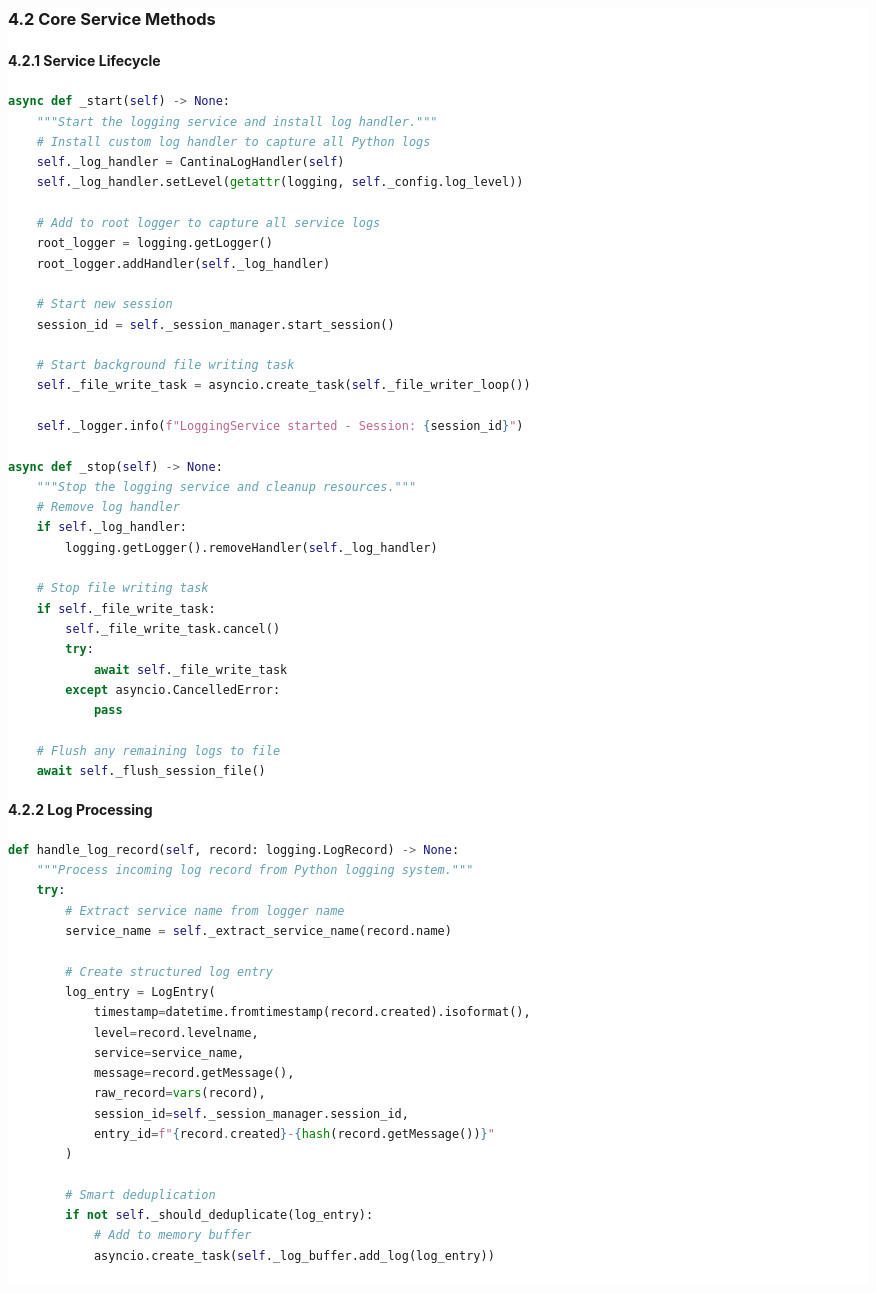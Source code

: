 ### 4.2 Core Service Methods

#### 4.2.1 Service Lifecycle
```python
async def _start(self) -> None:
    """Start the logging service and install log handler."""
    # Install custom log handler to capture all Python logs
    self._log_handler = CantinaLogHandler(self)
    self._log_handler.setLevel(getattr(logging, self._config.log_level))
    
    # Add to root logger to capture all service logs
    root_logger = logging.getLogger()
    root_logger.addHandler(self._log_handler)
    
    # Start new session
    session_id = self._session_manager.start_session()
    
    # Start background file writing task
    self._file_write_task = asyncio.create_task(self._file_writer_loop())
    
    self._logger.info(f"LoggingService started - Session: {session_id}")

async def _stop(self) -> None:
    """Stop the logging service and cleanup resources."""
    # Remove log handler
    if self._log_handler:
        logging.getLogger().removeHandler(self._log_handler)
    
    # Stop file writing task
    if self._file_write_task:
        self._file_write_task.cancel()
        try:
            await self._file_write_task
        except asyncio.CancelledError:
            pass
    
    # Flush any remaining logs to file
    await self._flush_session_file()
```

#### 4.2.2 Log Processing
```python
def handle_log_record(self, record: logging.LogRecord) -> None:
    """Process incoming log record from Python logging system."""
    try:
        # Extract service name from logger name
        service_name = self._extract_service_name(record.name)
        
        # Create structured log entry
        log_entry = LogEntry(
            timestamp=datetime.fromtimestamp(record.created).isoformat(),
            level=record.levelname,
            service=service_name,
            message=record.getMessage(),
            raw_record=vars(record),
            session_id=self._session_manager.session_id,
            entry_id=f"{record.created}-{hash(record.getMessage())}"
        )
        
        # Smart deduplication
        if not self._should_deduplicate(log_entry):
            # Add to memory buffer
            asyncio.create_task(self._log_buffer.add_log(log_entry))
            
```